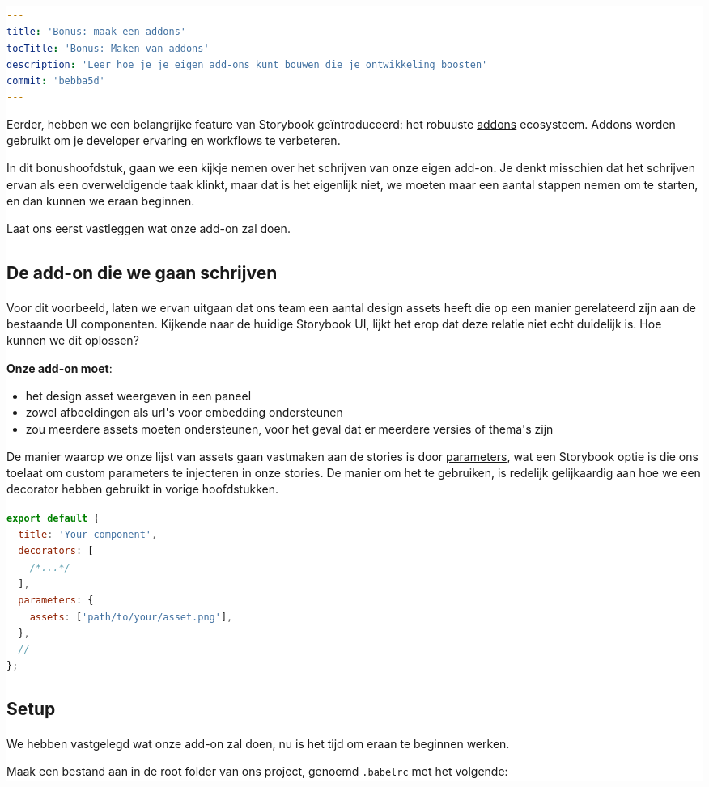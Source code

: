 ```yaml
---
title: 'Bonus: maak een addons'
tocTitle: 'Bonus: Maken van addons'
description: 'Leer hoe je je eigen add-ons kunt bouwen die je ontwikkeling boosten'
commit: 'bebba5d'
---
```


Eerder, hebben we een belangrijke feature van Storybook geïntroduceerd: het robuuste [addons](https://storybook.js.org/addons/introduction/) ecosysteem. Addons worden gebruikt om je developer ervaring en workflows te verbeteren.

In dit bonushoofdstuk, gaan we een kijkje nemen over het schrijven van onze eigen add-on. Je denkt misschien dat het schrijven ervan  als een overweldigende taak klinkt, maar dat is het eigenlijk niet, we moeten maar een aantal stappen nemen om te starten, en dan kunnen we eraan beginnen.

Laat ons eerst vastleggen wat onze add-on zal doen.

## De add-on die we gaan schrijven

Voor dit voorbeeld, laten we ervan uitgaan dat ons team een aantal design assets heeft die op een manier gerelateerd zijn aan de bestaande UI componenten. Kijkende naar de huidige Storybook UI, lijkt het erop dat deze relatie niet echt duidelijk is. Hoe kunnen we dit oplossen?

**Onze add-on moet**:

- het design asset weergeven in een paneel
- zowel afbeeldingen als url's voor embedding ondersteunen
- zou meerdere assets moeten ondersteunen, voor het geval dat er meerdere versies of thema's zijn

De manier waarop we onze lijst van assets gaan vastmaken aan de stories is door [parameters](https://storybook.js.org/docs/configurations/options-parameter/#per-story-options), wat een Storybook optie is die ons toelaat om custom parameters te injecteren in onze stories. De manier om het te gebruiken, is redelijk gelijkaardig aan hoe we een decorator hebben gebruikt in vorige hoofdstukken.

```javascript
export default {
  title: 'Your component',
  decorators: [
    /*...*/
  ],
  parameters: {
    assets: ['path/to/your/asset.png'],
  },
  //
};
```

## Setup

We hebben vastgelegd wat onze add-on zal doen, nu is het tijd om eraan te beginnen werken.

Maak een bestand aan in de root folder van ons project, genoemd `.babelrc` met het volgende:

